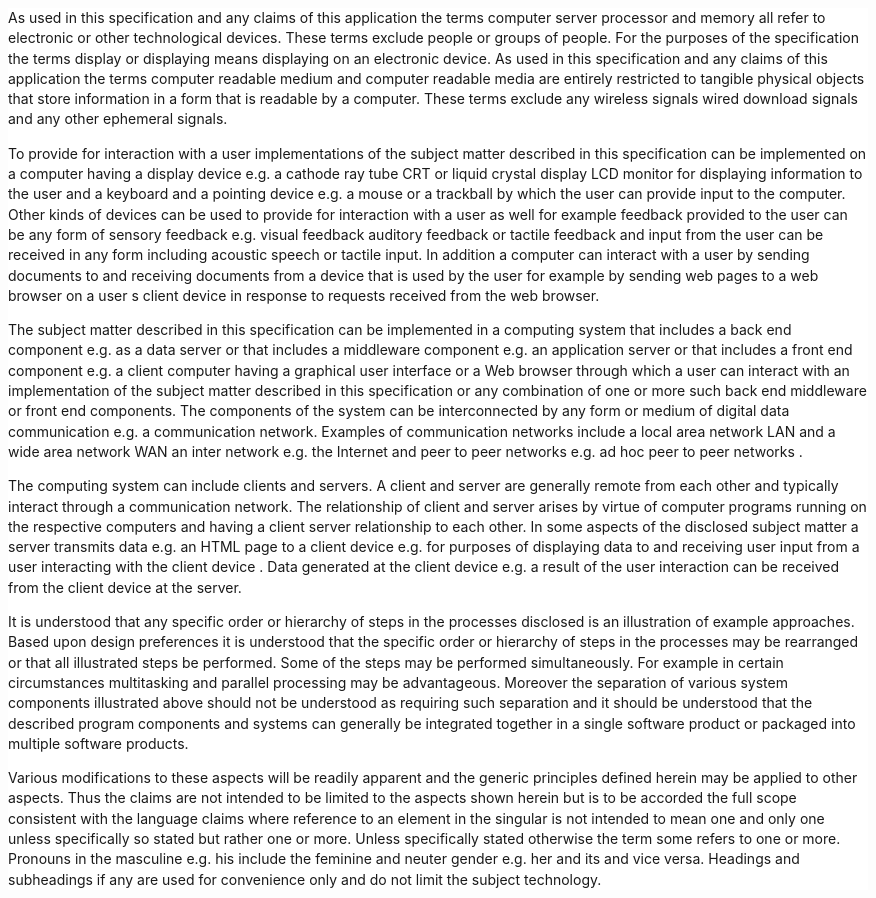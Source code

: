 As used in this specification and any claims of this application the terms computer server processor and memory all refer to electronic or other technological devices. These terms exclude people or groups of people. For the purposes of the specification the terms display or displaying means displaying on an electronic device. As used in this specification and any claims of this application the terms computer readable medium and computer readable media are entirely restricted to tangible physical objects that store information in a form that is readable by a computer. These terms exclude any wireless signals wired download signals and any other ephemeral signals.

To provide for interaction with a user implementations of the subject matter described in this specification can be implemented on a computer having a display device e.g. a cathode ray tube CRT or liquid crystal display LCD monitor for displaying information to the user and a keyboard and a pointing device e.g. a mouse or a trackball by which the user can provide input to the computer. Other kinds of devices can be used to provide for interaction with a user as well for example feedback provided to the user can be any form of sensory feedback e.g. visual feedback auditory feedback or tactile feedback and input from the user can be received in any form including acoustic speech or tactile input. In addition a computer can interact with a user by sending documents to and receiving documents from a device that is used by the user for example by sending web pages to a web browser on a user s client device in response to requests received from the web browser.

The subject matter described in this specification can be implemented in a computing system that includes a back end component e.g. as a data server or that includes a middleware component e.g. an application server or that includes a front end component e.g. a client computer having a graphical user interface or a Web browser through which a user can interact with an implementation of the subject matter described in this specification or any combination of one or more such back end middleware or front end components. The components of the system can be interconnected by any form or medium of digital data communication e.g. a communication network. Examples of communication networks include a local area network LAN and a wide area network WAN an inter network e.g. the Internet and peer to peer networks e.g. ad hoc peer to peer networks .

The computing system can include clients and servers. A client and server are generally remote from each other and typically interact through a communication network. The relationship of client and server arises by virtue of computer programs running on the respective computers and having a client server relationship to each other. In some aspects of the disclosed subject matter a server transmits data e.g. an HTML page to a client device e.g. for purposes of displaying data to and receiving user input from a user interacting with the client device . Data generated at the client device e.g. a result of the user interaction can be received from the client device at the server.

It is understood that any specific order or hierarchy of steps in the processes disclosed is an illustration of example approaches. Based upon design preferences it is understood that the specific order or hierarchy of steps in the processes may be rearranged or that all illustrated steps be performed. Some of the steps may be performed simultaneously. For example in certain circumstances multitasking and parallel processing may be advantageous. Moreover the separation of various system components illustrated above should not be understood as requiring such separation and it should be understood that the described program components and systems can generally be integrated together in a single software product or packaged into multiple software products.

Various modifications to these aspects will be readily apparent and the generic principles defined herein may be applied to other aspects. Thus the claims are not intended to be limited to the aspects shown herein but is to be accorded the full scope consistent with the language claims where reference to an element in the singular is not intended to mean one and only one unless specifically so stated but rather one or more. Unless specifically stated otherwise the term some refers to one or more. Pronouns in the masculine e.g. his include the feminine and neuter gender e.g. her and its and vice versa. Headings and subheadings if any are used for convenience only and do not limit the subject technology.
